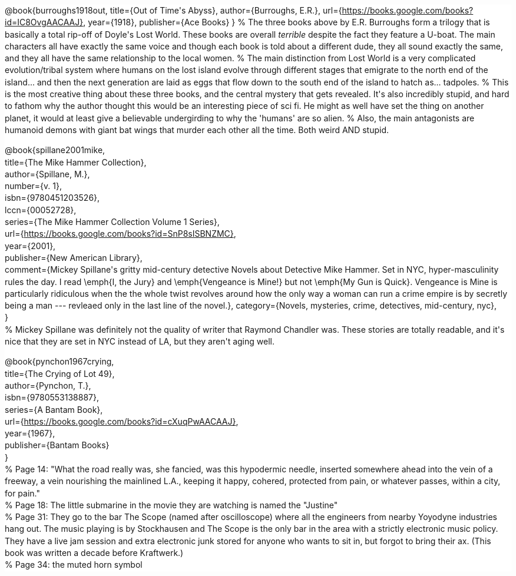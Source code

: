 @book{burroughs1918out,
  title={Out of Time's Abyss},
  author={Burroughs, E.R.},
  url={https://books.google.com/books?id=IC8OvgAACAAJ},
  year={1918},
  publisher={Ace Books}
}
% The three books above by E.R. Burroughs form a trilogy that is basically a total rip-off of Doyle's Lost World. These books are overall _terrible_ despite the fact they feature a U-boat. The main characters all have exactly the same voice and though each book is told about a different dude, they all sound exactly the same, and they all have the same relationship to the local women.
% The main distinction from Lost World is a very complicated evolution/tribal system where humans on the lost island evolve through different stages that emigrate to the north end of the island... and then the next generation are laid as eggs that flow down to the south end of the island to hatch as... tadpoles.
% This is the most creative thing about these three books, and the central mystery that gets revealed. It's also incredibly stupid, and hard to fathom why the author thought this would be an interesting piece of sci fi. He might as well have set the thing on another planet, it would at least give a believable undergirding to why the 'humans' are so alien.
% Also, the main antagonists are humanoid demons with giant bat wings that murder each other all the time. Both weird AND stupid.


@book{spillane2001mike,  
  title={The Mike Hammer Collection},  
  author={Spillane, M.},  
  number={v. 1},  
  isbn={9780451203526},  
  lccn={00052728},  
  series={The Mike Hammer Collection Volume 1 Series},  
  url={https://books.google.com/books?id=SnP8sISBNZMC},  
  year={2001},  
  publisher={New American Library},  
  comment={Mickey Spillane's gritty mid-century detective Novels about Detective Mike Hammer. Set in NYC, hyper-masculinity rules the day. I read \emph{I, the Jury} and \emph{Vengeance is Mine!} but not \emph{My Gun is Quick}. Vengeance is Mine is particularly ridiculous when the the whole twist revolves around how the only way a woman can run a crime empire is by secretly being a man --- revleaed only in the last line of the novel.},
  category={Novels, mysteries, crime, detectives, mid-century, nyc},  
}  
% Mickey Spillane was definitely not the quality of writer that Raymond Chandler was. These stories are totally readable, and it's nice that they are set in NYC instead of LA, but they aren't aging well.  
  
  
@book{pynchon1967crying,  
  title={The Crying of Lot 49},  
  author={Pynchon, T.},  
  isbn={9780553138887},  
  series={A Bantam Book},  
  url={https://books.google.com/books?id=cXuqPwAACAAJ},  
  year={1967},  
  publisher={Bantam Books}  
}  
% Page 14: "What the road really was, she fancied, was this hypodermic needle, inserted somewhere ahead into the vein of a freeway, a vein nourishing the mainlined L.A., keeping it happy, cohered, protected from pain, or whatever passes, within a city, for pain."  
% Page 18: The little submarine in the movie they are watching is named the "Justine"  
% Page 31: They go to the bar The Scope (named after oscilloscope) where all the engineers from nearby Yoyodyne industries hang out. The music playing is by Stockhausen and The Scope is the only bar in the area with a strictly electronic music policy. They have a live jam session and extra electronic junk stored for anyone who wants to sit in, but forgot to bring their ax. (This book was written a decade before Kraftwerk.)  
% Page 34: the muted horn symbol  
